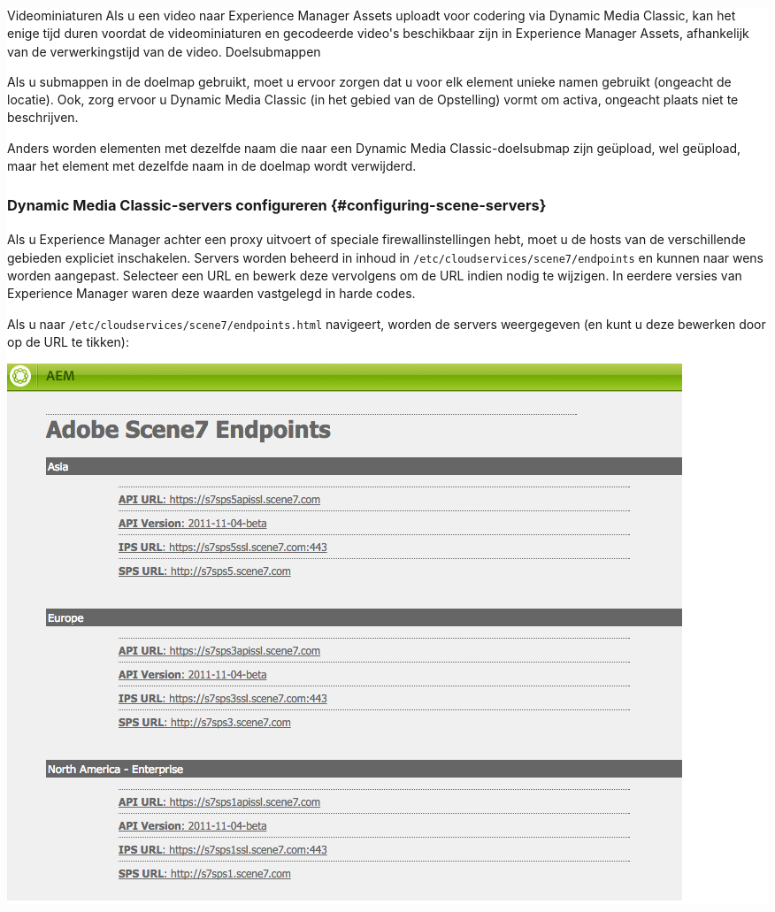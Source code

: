   <tr>
   <td>Videominiaturen</td>
   <td>Als u een video naar Experience Manager Assets uploadt voor codering via Dynamic Media Classic, kan het enige tijd duren voordat de videominiaturen en gecodeerde video's beschikbaar zijn in Experience Manager Assets, afhankelijk van de verwerkingstijd van de video.</td>
  </tr>
  <tr>
   <td>Doelsubmappen</td>
   <td><p>Als u submappen in de doelmap gebruikt, moet u ervoor zorgen dat u voor elk element unieke namen gebruikt (ongeacht de locatie). Ook, zorg ervoor u Dynamic Media Classic (in het gebied van de Opstelling) vormt om activa, ongeacht plaats niet te beschrijven.</p> <p>Anders worden elementen met dezelfde naam die naar een Dynamic Media Classic-doelsubmap zijn geüpload, wel geüpload, maar het element met dezelfde naam in de doelmap wordt verwijderd. </p> </td>
  </tr>
 </tbody>
</table>

### Dynamic Media Classic-servers configureren {#configuring-scene-servers}

Als u Experience Manager achter een proxy uitvoert of speciale firewallinstellingen hebt, moet u de hosts van de verschillende gebieden expliciet inschakelen. Servers worden beheerd in inhoud in `/etc/cloudservices/scene7/endpoints` en kunnen naar wens worden aangepast. Selecteer een URL en bewerk deze vervolgens om de URL indien nodig te wijzigen. In eerdere versies van Experience Manager waren deze waarden vastgelegd in harde codes.

Als u naar `/etc/cloudservices/scene7/endpoints.html` navigeert, worden de servers weergegeven (en kunt u deze bewerken door op de URL te tikken):

![&#x200B; chlimage_1-296 &#x200B;](assets/chlimage_1-296.png)
